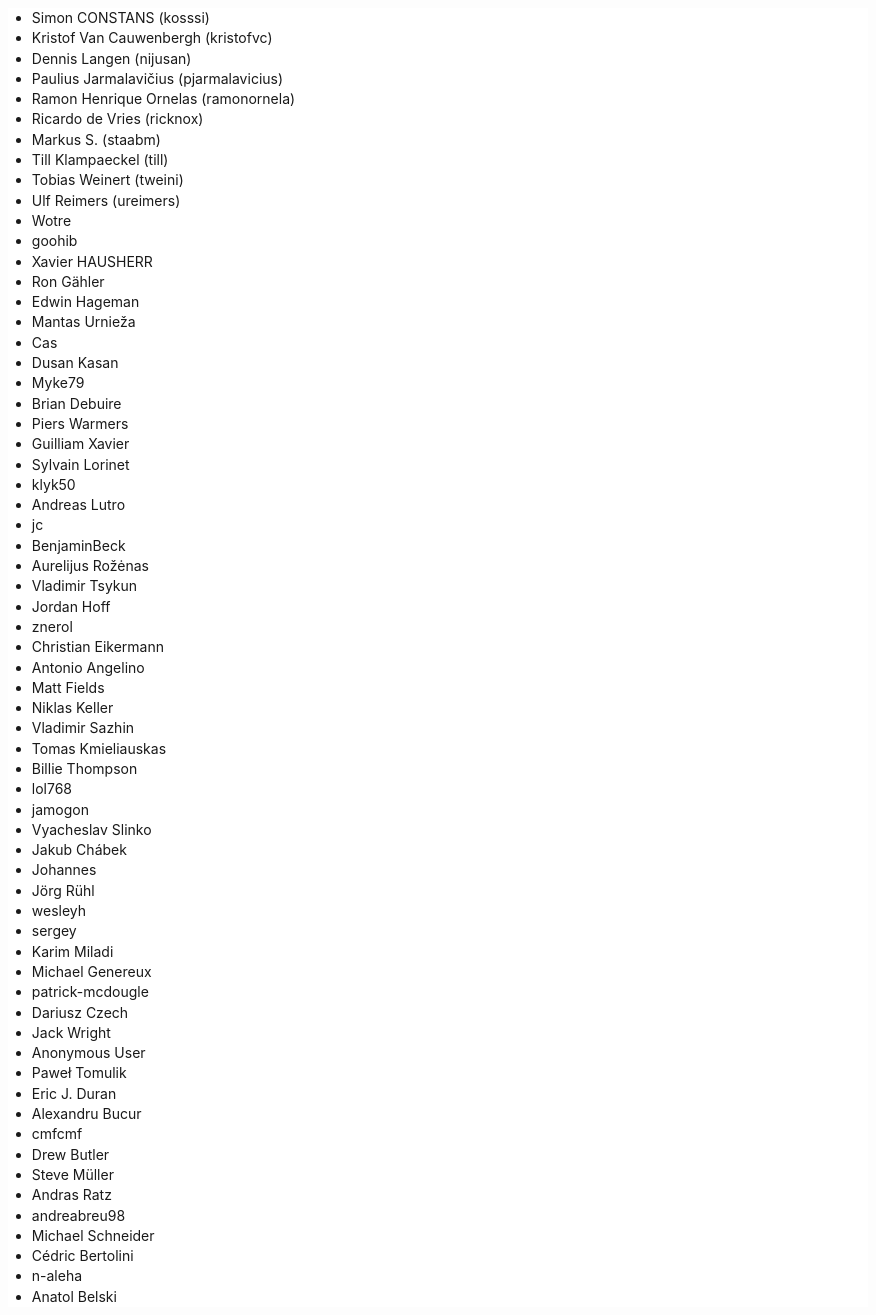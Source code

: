  - Simon CONSTANS (kosssi)
 - Kristof Van Cauwenbergh (kristofvc)
 - Dennis Langen (nijusan)
 - Paulius Jarmalavičius (pjarmalavicius)
 - Ramon Henrique Ornelas (ramonornela)
 - Ricardo de Vries (ricknox)
 - Markus S. (staabm)
 - Till Klampaeckel (till)
 - Tobias Weinert (tweini)
 - Ulf Reimers (ureimers)
 - Wotre
 - goohib
 - Xavier HAUSHERR
 - Ron Gähler
 - Edwin Hageman
 - Mantas Urnieža
 - Cas
 - Dusan Kasan
 - Myke79
 - Brian Debuire
 - Piers Warmers
 - Guilliam Xavier
 - Sylvain Lorinet
 - klyk50
 - Andreas Lutro
 - jc
 - BenjaminBeck
 - Aurelijus Rožėnas
 - Vladimir Tsykun
 - Jordan Hoff
 - znerol
 - Christian Eikermann
 - Antonio Angelino
 - Matt Fields
 - Niklas Keller
 - Vladimir Sazhin
 - Tomas Kmieliauskas
 - Billie Thompson
 - lol768
 - jamogon
 - Vyacheslav Slinko
 - Jakub Chábek
 - Johannes
 - Jörg Rühl
 - wesleyh
 - sergey
 - Karim Miladi
 - Michael Genereux
 - patrick-mcdougle
 - Dariusz Czech
 - Jack Wright
 - Anonymous User
 - Paweł Tomulik
 - Eric J. Duran
 - Alexandru Bucur
 - cmfcmf
 - Drew Butler
 - Steve Müller
 - Andras Ratz
 - andreabreu98
 - Michael Schneider
 - Cédric Bertolini
 - n-aleha
 - Anatol Belski